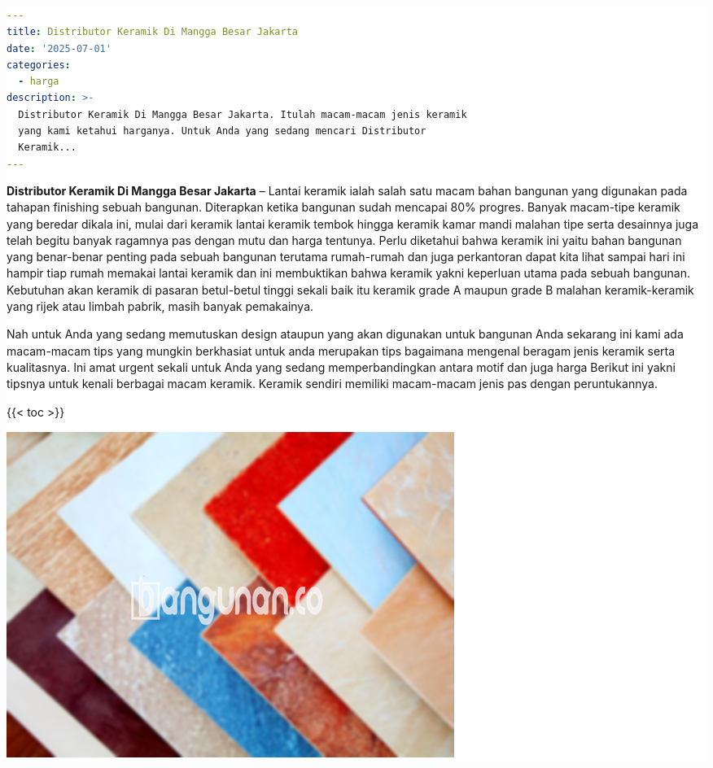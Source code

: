 ```yaml
---
title: Distributor Keramik Di Mangga Besar Jakarta
date: '2025-07-01'
categories:
  - harga
description: >-
  Distributor Keramik Di Mangga Besar Jakarta. Itulah macam-macam jenis keramik
  yang kami ketahui harganya. Untuk Anda yang sedang mencari Distributor
  Keramik...
---
```


**Distributor Keramik Di Mangga Besar Jakarta** – Lantai keramik ialah salah satu macam bahan bangunan yang digunakan pada tahapan finishing sebuah bangunan. Diterapkan ketika bangunan sudah mencapai 80% progres. Banyak macam-tipe keramik yang beredar dikala ini, mulai dari keramik lantai keramik tembok hingga keramik kamar mandi malahan tipe serta desainnya juga telah begitu banyak ragamnya pas dengan mutu dan harga tentunya. Perlu diketahui bahwa keramik ini yaitu bahan bangunan yang benar-benar penting pada sebuah bangunan terutama rumah-rumah dan juga perkantoran dapat kita lihat sampai hari ini hampir tiap rumah memakai lantai keramik dan ini membuktikan bahwa keramik yakni keperluan utama pada sebuah bangunan. Kebutuhan akan keramik di pasaran betul-betul tinggi sekali baik itu keramik grade A maupun grade B malahan keramik-keramik yang rijek atau limbah pabrik, masih banyak pemakainya.

Nah untuk Anda yang sedang memutuskan design ataupun yang akan digunakan untuk bangunan Anda sekarang ini kami ada macam-macam tips yang mungkin berkhasiat untuk anda merupakan tips bagaimana mengenal beragam jenis keramik serta kualitasnya. Ini amat urgent sekali untuk Anda yang sedang memperbandingkan antara motif dan juga harga Berikut ini yakni tipsnya untuk kenali berbagai macam keramik. Keramik sendiri memiliki macam-macam jenis pas dengan peruntukannya.

{{< toc >}}

![Distributor Keramik Di Mangga Besar Jakarta](/images/distributor-keramik-41.png)
